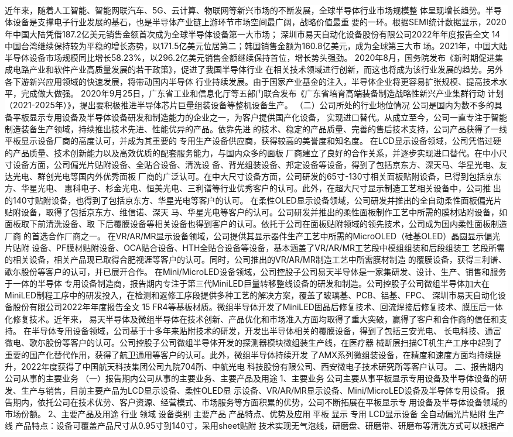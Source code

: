 近年来，随着人工智能、智能网联汽车、5G、云计算、物联网等新兴市场的不断发展，全球半导体行业市场规模整
体呈现增长趋势。半导体设备是支撑电子行业发展的基石，也是半导体产业链上游环节市场空间最广阔，战略价值最重
要的一环。根据SEMI统计数据显示，2020年中国大陆凭借187.2亿美元销售金额首次成为全球半导体设备第一大市场；
深圳市易天自动化设备股份有限公司2022年年度报告全文
14
中国台湾继续保持较为平稳的增长态势，以171.5亿美元位居第二；韩国销售金额为160.8亿美元，成为全球第三大市
场。2021年，中国大陆半导体设备市场规模同比增长58.23%，以296.2亿美元销售金额继续保持首位，增长势头强劲。
2020年8月，国务院发布《新时期促进集成电路产业和软件产业高质量发展的若干政策》，促进了我国半导体行业
在相关技术领域进行创新，而这也将成为该行业发展的趋势。另外各下游新兴应用领域的快速发展，将带动国内半导体
行业持续发展。由于国家产业基金的注入，半导体企业将更容易扩张规模、提高技术水平，完成做大做强。
2020年9月25日，广东省工业和信息化厅等五部门联合发布《广东省培育高端装备制造战略性新兴产业集群行动
计划（2021-2025年）》，提出要积极推进半导体芯片巨量组装设备等整机设备生产。
（二）公司所处的行业地位情况
公司是国内为数不多的具备平板显示专用设备及半导体设备研发和制造能力的企业之一，为客户提供国产化设备，
实现进口替代。从成立至今，公司一直专注于智能制造装备生产领域，持续推出技术先进、性能优异的产品。依靠先进
的技术、稳定的产品质量、完善的售后技术支持，公司产品获得了一线平板显示设备厂商的高度认可，并成为其重要的
专用生产设备供应商，获得较高的美誉度和知名度。
在LCD显示设备领域，公司凭借过硬的产品质量、技术创新能力以及高效优质的配套服务能力，与国内众多的面板
厂商建立了良好的合作关系，并逐步实现进口替代。在中小尺寸设备方面，公司偏光片贴附设备、全贴合设备、清洗设
备、背光组装设备、邦定设备等设备，得到了包括京东方、深天马、华星光电、友达光电、群创光电等国内外优秀面板
厂商的广泛认可。在中大尺寸设备方面，公司研发的65寸-130寸相关面板贴附设备，已得到包括京东方、华星光电、
惠科电子、杉金光电、恒美光电、三利谱等行业优秀客户的认可。此外，在超大尺寸显示制造工艺相关设备中，公司推
出的140寸贴附设备，也得到了包括京东方、华星光电等客户的认可。
在柔性OLED显示设备领域，公司研发并推出的全自动柔性面板偏光片贴附设备，取得了包括京东方、维信诺、深天
马、华星光电等客户的认可。公司研发并推出的柔性面板制作工艺中所需的膜材贴附设备，如面板取下前清洗设备、取
下后覆膜设备等相关设备也得到客户的认可。依托于公司在面板贴附领域的领先技术，公司成为国内柔性面板制造厂商
的首选合作厂商之一。
在VR/AR/MR显示设备领域，公司提供其显示器件生产工艺中所需的MicroOLED（硅基OLED）晶圆显示偏光片贴附
设备、PF膜材贴附设备、OCA贴合设备、HTH全贴合设备等设备，基本涵盖了VR/AR/MR工艺段中模组组装和后段组装工
艺段所需的相关设备，相关产品现已取得合肥视涯等客户的认可。同时，公司推出的VR/AR/MR制造工艺中所需膜材制造
的覆膜设备，获得三利谱、歌尓股份等客户的认可，并已展开合作。
在Mini/MicroLED设备领域，公司控股子公司易天半导体是一家集研发、设计、生产、销售和服务于一体的半导体
专用设备制造商，报告期内专注于第三代MiniLED巨量转移整线设备的研发和制造。公司控股子公司微组半导体加大在
MiniLED制程工序中的研发投入，在检测和返修工序段提供多种工艺的解决方案，覆盖了玻璃基、PCB、铝基、FPC、
深圳市易天自动化设备股份有限公司2022年年度报告全文
15
FR4等基板材质。微组半导体开发了MiniLED固晶后修复技术、回流焊接后修复技术、膜压后一体化修复技术。近年来，
易天半导体及微组半导体在技术创新、产品优化和市场准入方面均取得了重大突破，赢得了客户和合作商的信任和支持。
在半导体专用设备领域，公司基于十多年来贴附技术的研发，开发出半导体相关的覆膜设备，得到了包括三安光电、
长电科技、通富微电、歌尓股份等客户的认可。公司控股子公司微组半导体开发的探测器模块微组装生产线，在医疗器
械断层扫描CT机生产工序中起到了重要的国产化替代作用，获得了航卫通用等客户的认可。此外，微组半导体持续开发
了AMX系列微组装设备，在精度和速度方面均持续提升，2022年度获得了中国航天科技集团公司九院704所、中航光电
科技股份有限公司、西安微电子技术研究所等客户认可。
二、报告期内公司从事的主要业务
（一）报告期内公司从事的主要业务、主要产品及用途
1、主要业务
公司主要从事平板显示专用设备及半导体设备的研发、生产与销售，目前主要产品为LCD显示设备、柔性OLED显
示设备、VR/AR/MR显示设备、Mini/MicroLED设备及半导体专用设备。
报告期内，依托公司在技术优势、客户资源、经营模式、市场服务等方面积累的优势，公司不断拓展在平板显示专
用设备及半导体设备领域的市场份额。
2、主要产品及用途
行业
领域
设备类别
主要产品
产品特点、优势及应用
平板
显示
专用
LCD显示设备
全自动偏光片贴附
生产线
产品特点：设备可覆盖产品尺寸从0.95寸到140寸，采用sheet贴附
技术实现无气泡线，研磨盘、研磨带、研磨布等清洗方式可以根据产